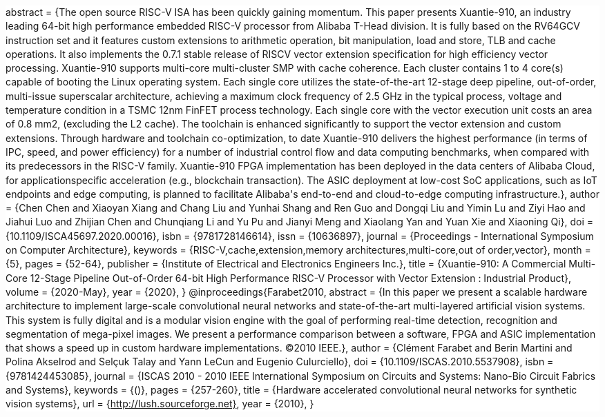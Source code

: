    abstract = {The open source RISC-V ISA has been quickly gaining momentum. This paper presents Xuantie-910, an industry leading 64-bit high performance embedded RISC-V processor from Alibaba T-Head division. It is fully based on the RV64GCV instruction set and it features custom extensions to arithmetic operation, bit manipulation, load and store, TLB and cache operations. It also implements the 0.7.1 stable release of RISCV vector extension specification for high efficiency vector processing. Xuantie-910 supports multi-core multi-cluster SMP with cache coherence. Each cluster contains 1 to 4 core(s) capable of booting the Linux operating system. Each single core utilizes the state-of-the-art 12-stage deep pipeline, out-of-order, multi-issue superscalar architecture, achieving a maximum clock frequency of 2.5 GHz in the typical process, voltage and temperature condition in a TSMC 12nm FinFET process technology. Each single core with the vector execution unit costs an area of 0.8 mm2, (excluding the L2 cache). The toolchain is enhanced significantly to support the vector extension and custom extensions. Through hardware and toolchain co-optimization, to date Xuantie-910 delivers the highest performance (in terms of IPC, speed, and power efficiency) for a number of industrial control flow and data computing benchmarks, when compared with its predecessors in the RISC-V family. Xuantie-910 FPGA implementation has been deployed in the data centers of Alibaba Cloud, for applicationspecific acceleration (e.g., blockchain transaction). The ASIC deployment at low-cost SoC applications, such as IoT endpoints and edge computing, is planned to facilitate Alibaba's end-to-end and cloud-to-edge computing infrastructure.},
   author = {Chen Chen and Xiaoyan Xiang and Chang Liu and Yunhai Shang and Ren Guo and Dongqi Liu and Yimin Lu and Ziyi Hao and Jiahui Luo and Zhijian Chen and Chunqiang Li and Yu Pu and Jianyi Meng and Xiaolang Yan and Yuan Xie and Xiaoning Qi},
   doi = {10.1109/ISCA45697.2020.00016},
   isbn = {9781728146614},
   issn = {10636897},
   journal = {Proceedings - International Symposium on Computer Architecture},
   keywords = {RISC-V,cache,extension,memory architectures,multi-core,out of order,vector},
   month = {5},
   pages = {52-64},
   publisher = {Institute of Electrical and Electronics Engineers Inc.},
   title = {Xuantie-910: A Commercial Multi-Core 12-Stage Pipeline Out-of-Order 64-bit High Performance RISC-V Processor with Vector Extension : Industrial Product},
   volume = {2020-May},
   year = {2020},
}
@inproceedings{Farabet2010,
   abstract = {In this paper we present a scalable hardware architecture to implement large-scale convolutional neural networks and state-of-the-art multi-layered artificial vision systems. This system is fully digital and is a modular vision engine with the goal of performing real-time detection, recognition and segmentation of mega-pixel images. We present a performance comparison between a software, FPGA and ASIC implementation that shows a speed up in custom hardware implementations. ©2010 IEEE.},
   author = {Clément Farabet and Berin Martini and Polina Akselrod and Selçuk Talay and Yann LeCun and Eugenio Culurciello},
   doi = {10.1109/ISCAS.2010.5537908},
   isbn = {9781424453085},
   journal = {ISCAS 2010 - 2010 IEEE International Symposium on Circuits and Systems: Nano-Bio Circuit Fabrics and Systems},
   keywords = {()},
   pages = {257-260},
   title = {Hardware accelerated convolutional neural networks for synthetic vision systems},
   url = {http://lush.sourceforge.net},
   year = {2010},
}
